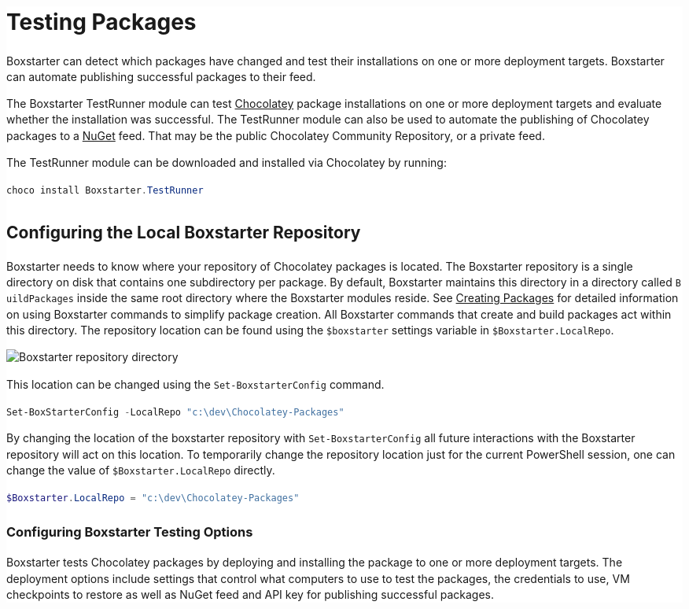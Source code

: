 ﻿---
Order: 100
Title: Testing Packages
---

# Testing Packages

Boxstarter can detect which packages have changed and test their installations on one or more deployment targets. Boxstarter can automate publishing successful packages to their feed.

The Boxstarter TestRunner module can test [Chocolatey](https://chocolatey.org) package installations on one or more deployment targets and evaluate whether the installation was successful. The TestRunner module can also be used to automate the publishing of Chocolatey packages to a [NuGet](https://nuget.org) feed. That may be the public Chocolatey Community Repository, or a private feed.

The TestRunner module can be downloaded and installed via Chocolatey by running:

```powershell
choco install Boxstarter.TestRunner
```

## Configuring the Local Boxstarter Repository

Boxstarter needs to know where your repository of Chocolatey packages is located. The Boxstarter repository is a single directory on disk that contains one subdirectory per package. By default, Boxstarter maintains this directory in a directory called `BuildPackages` inside the same root directory where the Boxstarter modules reside. See [Creating Packages](creatingpackages) for detailed information on using Boxstarter commands to simplify package creation. All Boxstarter commands that create and build packages act within this directory. The repository location can be found using the `$boxstarter` settings variable in `$Boxstarter.LocalRepo`.

![Boxstarter repository directory](https://img.chocolatey.org/boxstarter/repoDir.png)

This location can be changed using the `Set-BoxstarterConfig` command.

```powershell
Set-BoxStarterConfig -LocalRepo "c:\dev\Chocolatey-Packages"
```

By changing the location of the boxstarter repository with `Set-BoxstarterConfig` all future interactions with the Boxstarter repository will act on this location. To temporarily change the repository location just for the current PowerShell session, one can change the value of `$Boxstarter.LocalRepo` directly.

```powershell
$Boxstarter.LocalRepo = "c:\dev\Chocolatey-Packages"
```

### Configuring Boxstarter Testing Options

Boxstarter tests Chocolatey packages by deploying and installing the package to one or more deployment targets. The deployment options include settings that control what computers to use to test the packages, the credentials to use, VM checkpoints to restore as well as NuGet feed and API key for publishing successful packages.
